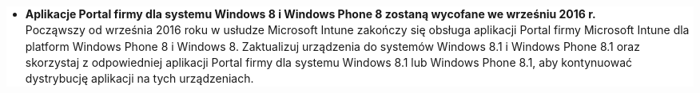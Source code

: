 
- **Aplikacje Portal firmy dla systemu Windows 8 i Windows Phone 8 zostaną wycofane we wrześniu 2016 r.** <br/>
Począwszy od września 2016 roku w usłudze Microsoft Intune zakończy się obsługa aplikacji Portal firmy Microsoft Intune dla platform Windows Phone 8 i Windows 8. Zaktualizuj urządzenia do systemów Windows 8.1 i Windows Phone 8.1 oraz skorzystaj z odpowiedniej aplikacji Portal firmy dla systemu Windows 8.1 lub Windows Phone 8.1, aby kontynuować dystrybucję aplikacji na tych urządzeniach.

